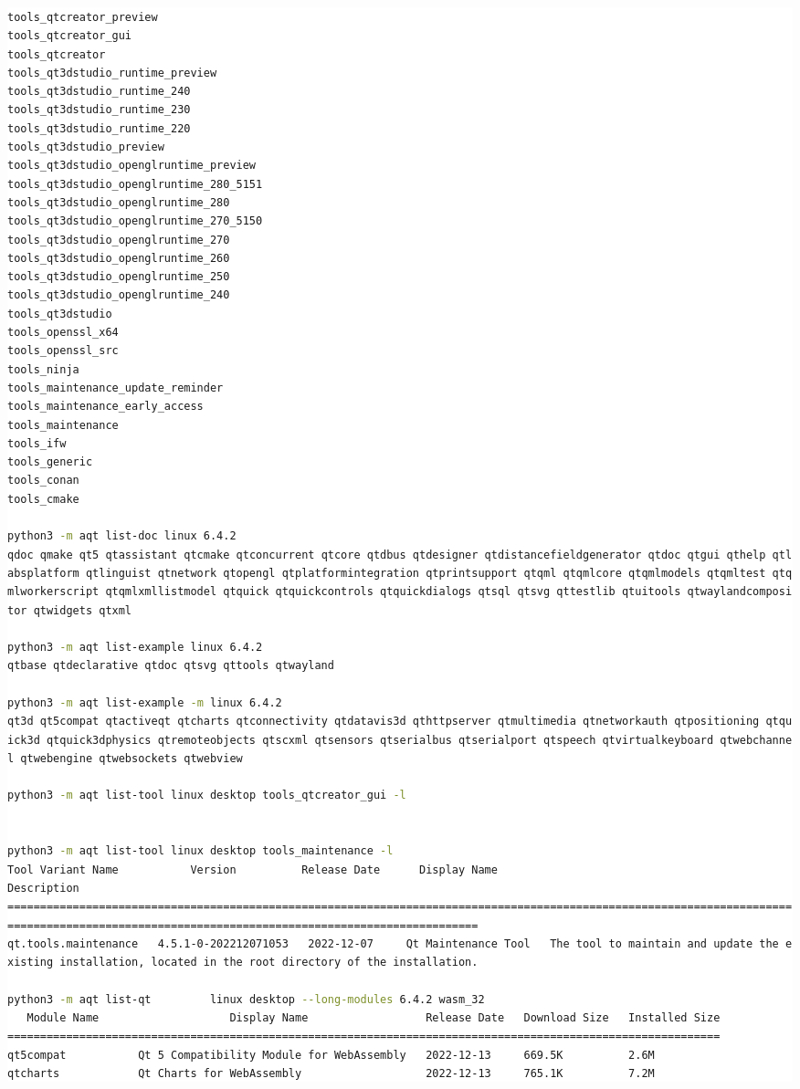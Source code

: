 ```sh
tools_qtcreator_preview
tools_qtcreator_gui
tools_qtcreator
tools_qt3dstudio_runtime_preview
tools_qt3dstudio_runtime_240
tools_qt3dstudio_runtime_230
tools_qt3dstudio_runtime_220
tools_qt3dstudio_preview
tools_qt3dstudio_openglruntime_preview
tools_qt3dstudio_openglruntime_280_5151
tools_qt3dstudio_openglruntime_280
tools_qt3dstudio_openglruntime_270_5150
tools_qt3dstudio_openglruntime_270
tools_qt3dstudio_openglruntime_260
tools_qt3dstudio_openglruntime_250
tools_qt3dstudio_openglruntime_240
tools_qt3dstudio
tools_openssl_x64
tools_openssl_src
tools_ninja
tools_maintenance_update_reminder
tools_maintenance_early_access
tools_maintenance
tools_ifw
tools_generic
tools_conan
tools_cmake

python3 -m aqt list-doc linux 6.4.2
qdoc qmake qt5 qtassistant qtcmake qtconcurrent qtcore qtdbus qtdesigner qtdistancefieldgenerator qtdoc qtgui qthelp qtlabsplatform qtlinguist qtnetwork qtopengl qtplatformintegration qtprintsupport qtqml qtqmlcore qtqmlmodels qtqmltest qtqmlworkerscript qtqmlxmllistmodel qtquick qtquickcontrols qtquickdialogs qtsql qtsvg qttestlib qtuitools qtwaylandcompositor qtwidgets qtxml

python3 -m aqt list-example linux 6.4.2
qtbase qtdeclarative qtdoc qtsvg qttools qtwayland

python3 -m aqt list-example -m linux 6.4.2
qt3d qt5compat qtactiveqt qtcharts qtconnectivity qtdatavis3d qthttpserver qtmultimedia qtnetworkauth qtpositioning qtquick3d qtquick3dphysics qtremoteobjects qtscxml qtsensors qtserialbus qtserialport qtspeech qtvirtualkeyboard qtwebchannel qtwebengine qtwebsockets qtwebview

python3 -m aqt list-tool linux desktop tools_qtcreator_gui -l


python3 -m aqt list-tool linux desktop tools_maintenance -l
Tool Variant Name           Version          Release Date      Display Name                                                        Description                                                 
================================================================================================================================================================================================
qt.tools.maintenance   4.5.1-0-202212071053   2022-12-07     Qt Maintenance Tool   The tool to maintain and update the existing installation, located in the root directory of the installation.

python3 -m aqt list-qt         linux desktop --long-modules 6.4.2 wasm_32
   Module Name                    Display Name                  Release Date   Download Size   Installed Size
=============================================================================================================
qt5compat           Qt 5 Compatibility Module for WebAssembly   2022-12-13     669.5K          2.6M          
qtcharts            Qt Charts for WebAssembly                   2022-12-13     765.1K          7.2M          
```